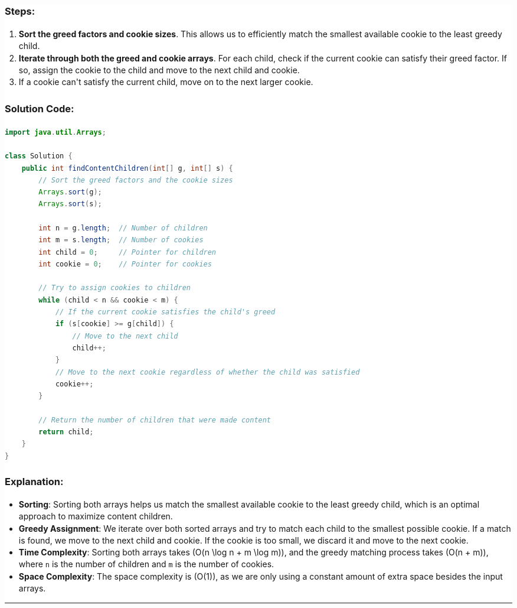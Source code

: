 ### Steps:

1. **Sort the greed factors and cookie sizes**. This allows us to efficiently match the smallest available cookie to the least greedy child.
2. **Iterate through both the greed and cookie arrays**. For each child, check if the current cookie can satisfy their greed factor. If so, assign the cookie to the child and move to the next child and cookie.
3. If a cookie can't satisfy the current child, move on to the next larger cookie.

### Solution Code:

```java
import java.util.Arrays;

class Solution {
    public int findContentChildren(int[] g, int[] s) {
        // Sort the greed factors and the cookie sizes
        Arrays.sort(g);
        Arrays.sort(s);

        int n = g.length;  // Number of children
        int m = s.length;  // Number of cookies
        int child = 0;     // Pointer for children
        int cookie = 0;    // Pointer for cookies

        // Try to assign cookies to children
        while (child < n && cookie < m) {
            // If the current cookie satisfies the child's greed
            if (s[cookie] >= g[child]) {
                // Move to the next child
                child++;
            }
            // Move to the next cookie regardless of whether the child was satisfied
            cookie++;
        }

        // Return the number of children that were made content
        return child;
    }
}
```

### Explanation:
- **Sorting**: Sorting both arrays helps us match the smallest available cookie to the least greedy child, which is an optimal approach to maximize content children.
- **Greedy Assignment**: We iterate over both sorted arrays and try to match each child to the smallest possible cookie. If a match is found, we move to the next child and cookie. If the cookie is too small, we discard it and move to the next cookie.
- **Time Complexity**: Sorting both arrays takes \(O(n \log n + m \log m)\), and the greedy matching process takes \(O(n + m)\), where `n` is the number of children and `m` is the number of cookies.
- **Space Complexity**: The space complexity is \(O(1)\), as we are only using a constant amount of extra space besides the input arrays.

---
